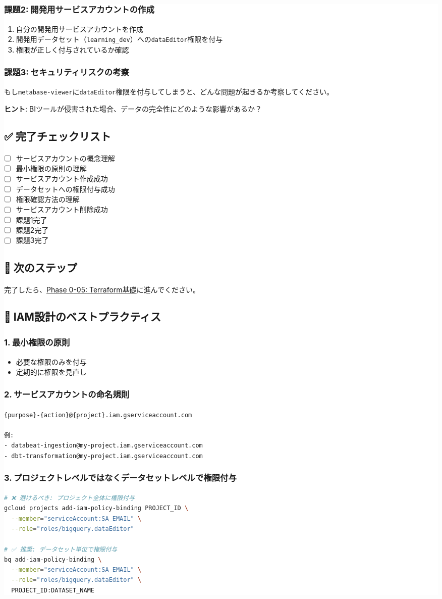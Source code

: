 ### 課題2: 開発用サービスアカウントの作成

1. 自分の開発用サービスアカウントを作成
2. 開発用データセット（`learning_dev`）への`dataEditor`権限を付与
3. 権限が正しく付与されているか確認

### 課題3: セキュリティリスクの考察

もし`metabase-viewer`に`dataEditor`権限を付与してしまうと、どんな問題が起きるか考察してください。

**ヒント**: BIツールが侵害された場合、データの完全性にどのような影響があるか？

## ✅ 完了チェックリスト

- [ ] サービスアカウントの概念理解
- [ ] 最小権限の原則の理解
- [ ] サービスアカウント作成成功
- [ ] データセットへの権限付与成功
- [ ] 権限確認方法の理解
- [ ] サービスアカウント削除成功
- [ ] 課題1完了
- [ ] 課題2完了
- [ ] 課題3完了

## 🔗 次のステップ

完了したら、[Phase 0-05: Terraform基礎](../05-terraform/README.md)に進んでください。

## 📌 IAM設計のベストプラクティス

### 1. 最小権限の原則

- 必要な権限のみを付与
- 定期的に権限を見直し

### 2. サービスアカウントの命名規則

```
{purpose}-{action}@{project}.iam.gserviceaccount.com

例:
- databeat-ingestion@my-project.iam.gserviceaccount.com
- dbt-transformation@my-project.iam.gserviceaccount.com
```

### 3. プロジェクトレベルではなくデータセットレベルで権限付与

```bash
# ❌ 避けるべき: プロジェクト全体に権限付与
gcloud projects add-iam-policy-binding PROJECT_ID \
  --member="serviceAccount:SA_EMAIL" \
  --role="roles/bigquery.dataEditor"

# ✅ 推奨: データセット単位で権限付与
bq add-iam-policy-binding \
  --member="serviceAccount:SA_EMAIL" \
  --role="roles/bigquery.dataEditor" \
  PROJECT_ID:DATASET_NAME
```
